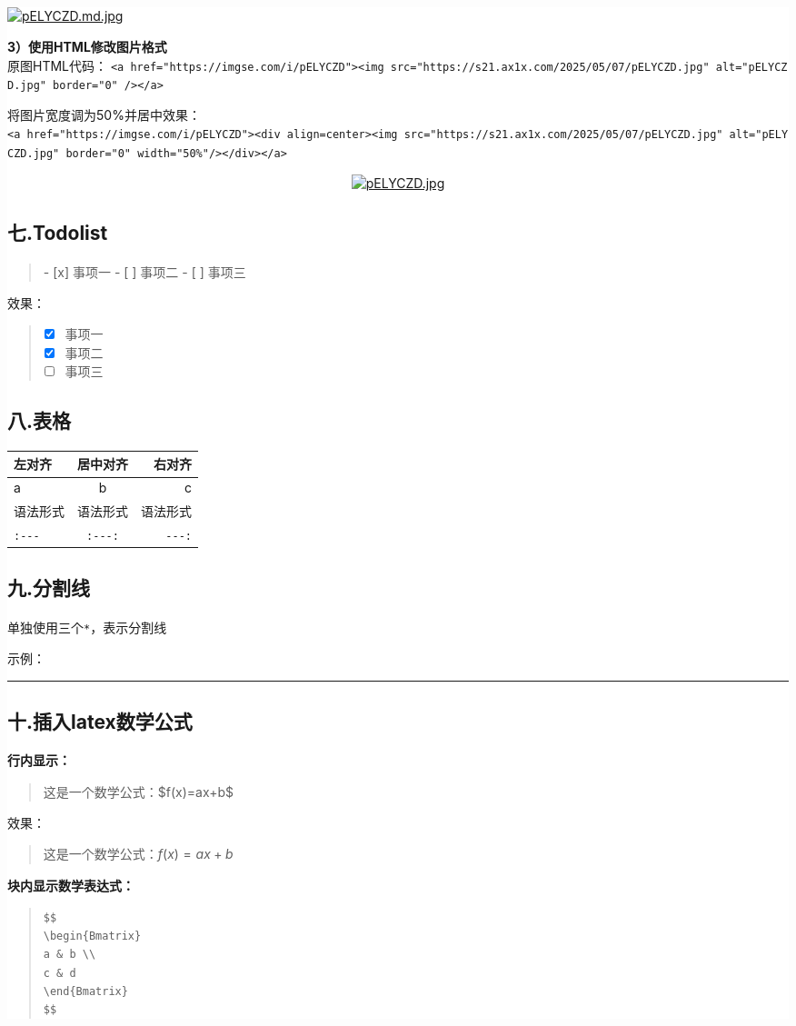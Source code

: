 [![pELYCZD.md.jpg](https://s21.ax1x.com/2025/05/07/pELYCZD.md.jpg)](https://imgse.com/i/pELYCZD)

**3）使用HTML修改图片格式**  
原图HTML代码：
`<a href="https://imgse.com/i/pELYCZD"><img src="https://s21.ax1x.com/2025/05/07/pELYCZD.jpg" alt="pELYCZD.jpg" border="0" /></a>`  

将图片宽度调为50%并居中效果：  
`<a href="https://imgse.com/i/pELYCZD"><div align=center><img src="https://s21.ax1x.com/2025/05/07/pELYCZD.jpg" alt="pELYCZD.jpg" border="0" width="50%"/></div></a>`  

<a href="https://imgse.com/i/pELYCZD"><div align=center><img src="https://s21.ax1x.com/2025/05/07/pELYCZD.jpg" alt="pELYCZD.jpg" border="0" width="50%"/></div></a>

## 七.Todolist  

> \- [x] 事项一
> \- [ ] 事项二
> \- [ ] 事项三  

效果：  

> - [x] 事项一
> - [x] 事项二
> - [ ] 事项三  

## 八.表格  

|左对齐|居中对齐|右对齐|
|:----|:----:|-----:|
|a|b|c|
|语法形式|语法形式|语法形式|
|`:---`|`:---:`|`---:`|  

## 九.分割线  

单独使用三个`*`，表示分割线  

示例：  
***

## 十.插入latex数学公式  

**行内显示：**
> 这是一个数学公式：\$f(x)=ax+b$

效果：
> 这是一个数学公式：$f(x)=ax+b$

**块内显示数学表达式：**
>
> ```
> $$
> \begin{Bmatrix}
> a & b \\
> c & d
> \end{Bmatrix}
> $$
> ```
